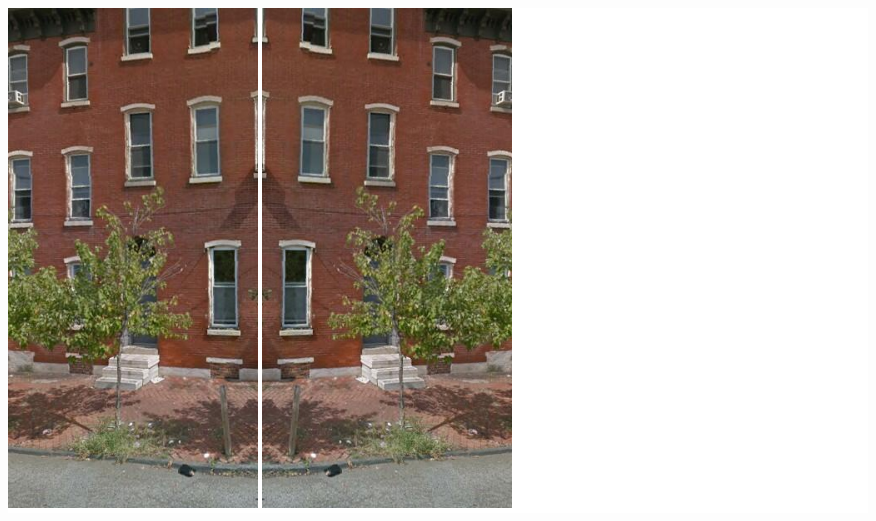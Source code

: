  <img alt="Split into two" src="images/1205_n_31st_st_philadelphia_pa_19121.jpg_pic1.jpg" width=250>
 <img alt="Split into two" src="images/1205_n_31st_st_philadelphia_pa_19121.jpg_flip1.jpg" width=250>
</p>